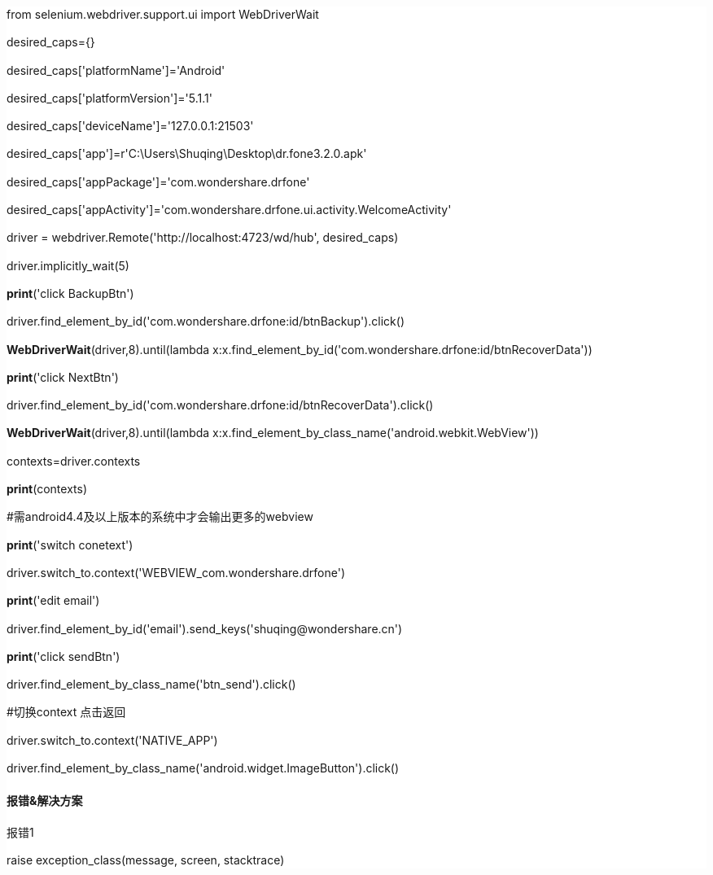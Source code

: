 from selenium.webdriver.support.ui import WebDriverWait

desired\_caps={}

desired\_caps\[\'platformName\'\]=\'Android\'

desired\_caps\[\'platformVersion\'\]=\'5.1.1\'

desired\_caps\[\'deviceName\'\]=\'127.0.0.1:21503\'

desired\_caps\[\'app\'\]=r\'C:\\Users\\Shuqing\\Desktop\\dr.fone3.2.0.apk\'

desired\_caps\[\'appPackage\'\]=\'com.wondershare.drfone\'

desired\_caps\[\'appActivity\'\]=\'com.wondershare.drfone.ui.activity.WelcomeActivity\'

driver = webdriver.Remote(\'http://localhost:4723/wd/hub\',
desired\_caps)

driver.implicitly\_wait(5)

**print**(\'click BackupBtn\')

driver.find\_element\_by\_id(\'com.wondershare.drfone:id/btnBackup\').click()

**WebDriverWait**(driver,8).until(lambda
x:x.find\_element\_by\_id(\'com.wondershare.drfone:id/btnRecoverData\'))

**print**(\'click NextBtn\')

driver.find\_element\_by\_id(\'com.wondershare.drfone:id/btnRecoverData\').click()

**WebDriverWait**(driver,8).until(lambda
x:x.find\_element\_by\_class\_name(\'android.webkit.WebView\'))

contexts=driver.contexts

**print**(contexts)

\#需android4.4及以上版本的系统中才会输出更多的webview

**print**(\'switch conetext\')

driver.switch\_to.context(\'WEBVIEW\_com.wondershare.drfone\')

**print**(\'edit email\')

driver.find\_element\_by\_id(\'email\').send\_keys(\'shuqing\@wondershare.cn\')

**print**(\'click sendBtn\')

driver.find\_element\_by\_class\_name(\'btn\_send\').click()

\#切换context 点击返回

driver.switch\_to.context(\'NATIVE\_APP\')

driver.find\_element\_by\_class\_name(\'android.widget.ImageButton\').click()

#### 报错&解决方案

报错1

raise exception\_class(message, screen, stacktrace)
